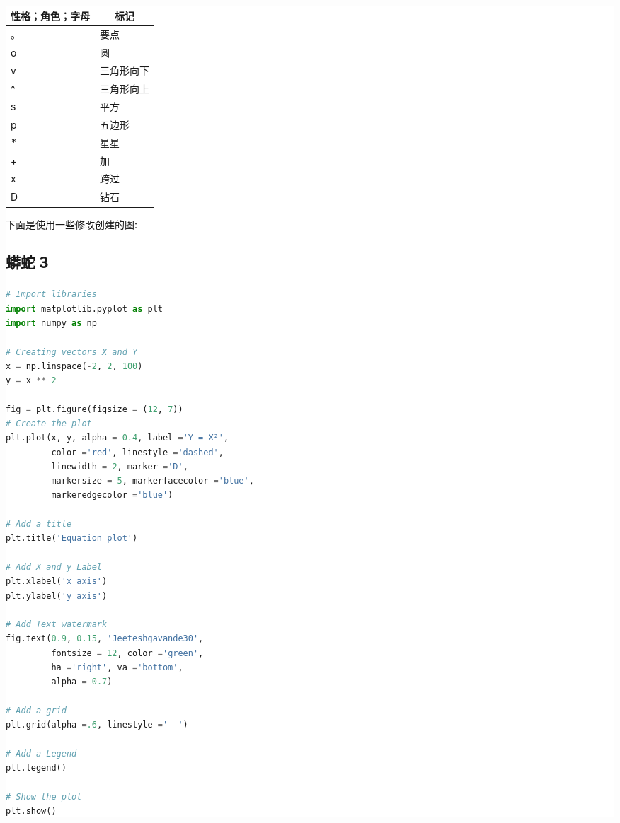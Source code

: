 | 性格；角色；字母 | 标记 |
| --- | --- |
| 。 | 要点 |
| o | 圆 |
| v | 三角形向下 |
| ^ | 三角形向上 |
| s | 平方 |
| p | 五边形 |
| * | 星星 |
| + | 加 |
| x | 跨过 |
| D | 钻石 |

</figure>

下面是使用一些修改创建的图:

## 蟒蛇 3

```py
# Import libraries
import matplotlib.pyplot as plt
import numpy as np

# Creating vectors X and Y
x = np.linspace(-2, 2, 100)
y = x ** 2

fig = plt.figure(figsize = (12, 7))
# Create the plot
plt.plot(x, y, alpha = 0.4, label ='Y = X²',
         color ='red', linestyle ='dashed',
         linewidth = 2, marker ='D',
         markersize = 5, markerfacecolor ='blue',
         markeredgecolor ='blue')

# Add a title
plt.title('Equation plot')

# Add X and y Label
plt.xlabel('x axis')
plt.ylabel('y axis')

# Add Text watermark
fig.text(0.9, 0.15, 'Jeeteshgavande30',
         fontsize = 12, color ='green',
         ha ='right', va ='bottom',
         alpha = 0.7)

# Add a grid
plt.grid(alpha =.6, linestyle ='--')

# Add a Legend
plt.legend()

# Show the plot
plt.show()
```